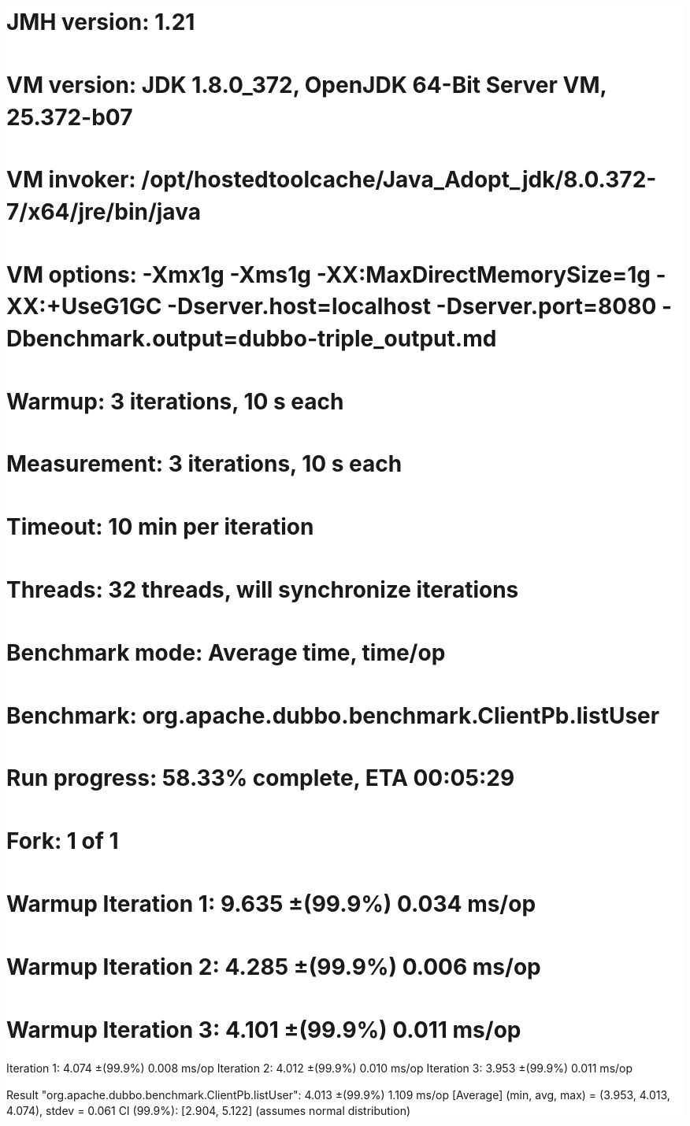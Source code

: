 
# JMH version: 1.21
# VM version: JDK 1.8.0_372, OpenJDK 64-Bit Server VM, 25.372-b07
# VM invoker: /opt/hostedtoolcache/Java_Adopt_jdk/8.0.372-7/x64/jre/bin/java
# VM options: -Xmx1g -Xms1g -XX:MaxDirectMemorySize=1g -XX:+UseG1GC -Dserver.host=localhost -Dserver.port=8080 -Dbenchmark.output=dubbo-triple_output.md
# Warmup: 3 iterations, 10 s each
# Measurement: 3 iterations, 10 s each
# Timeout: 10 min per iteration
# Threads: 32 threads, will synchronize iterations
# Benchmark mode: Average time, time/op
# Benchmark: org.apache.dubbo.benchmark.ClientPb.listUser

# Run progress: 58.33% complete, ETA 00:05:29
# Fork: 1 of 1
# Warmup Iteration   1: 9.635 ±(99.9%) 0.034 ms/op
# Warmup Iteration   2: 4.285 ±(99.9%) 0.006 ms/op
# Warmup Iteration   3: 4.101 ±(99.9%) 0.011 ms/op
Iteration   1: 4.074 ±(99.9%) 0.008 ms/op
Iteration   2: 4.012 ±(99.9%) 0.010 ms/op
Iteration   3: 3.953 ±(99.9%) 0.011 ms/op


Result "org.apache.dubbo.benchmark.ClientPb.listUser":
  4.013 ±(99.9%) 1.109 ms/op [Average]
  (min, avg, max) = (3.953, 4.013, 4.074), stdev = 0.061
  CI (99.9%): [2.904, 5.122] (assumes normal distribution)
